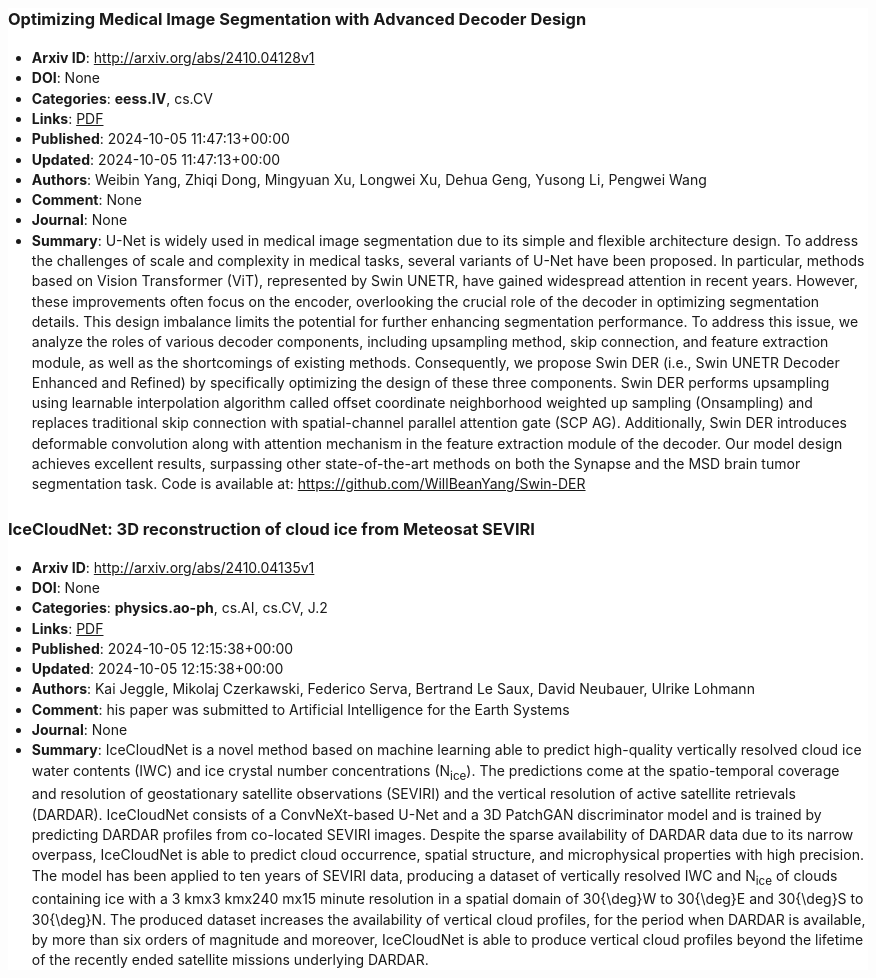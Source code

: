 

### Optimizing Medical Image Segmentation with Advanced Decoder Design
- **Arxiv ID**: http://arxiv.org/abs/2410.04128v1
- **DOI**: None
- **Categories**: **eess.IV**, cs.CV
- **Links**: [PDF](http://arxiv.org/pdf/2410.04128v1)
- **Published**: 2024-10-05 11:47:13+00:00
- **Updated**: 2024-10-05 11:47:13+00:00
- **Authors**: Weibin Yang, Zhiqi Dong, Mingyuan Xu, Longwei Xu, Dehua Geng, Yusong Li, Pengwei Wang
- **Comment**: None
- **Journal**: None
- **Summary**: U-Net is widely used in medical image segmentation due to its simple and flexible architecture design. To address the challenges of scale and complexity in medical tasks, several variants of U-Net have been proposed. In particular, methods based on Vision Transformer (ViT), represented by Swin UNETR, have gained widespread attention in recent years. However, these improvements often focus on the encoder, overlooking the crucial role of the decoder in optimizing segmentation details. This design imbalance limits the potential for further enhancing segmentation performance. To address this issue, we analyze the roles of various decoder components, including upsampling method, skip connection, and feature extraction module, as well as the shortcomings of existing methods. Consequently, we propose Swin DER (i.e., Swin UNETR Decoder Enhanced and Refined) by specifically optimizing the design of these three components. Swin DER performs upsampling using learnable interpolation algorithm called offset coordinate neighborhood weighted up sampling (Onsampling) and replaces traditional skip connection with spatial-channel parallel attention gate (SCP AG). Additionally, Swin DER introduces deformable convolution along with attention mechanism in the feature extraction module of the decoder. Our model design achieves excellent results, surpassing other state-of-the-art methods on both the Synapse and the MSD brain tumor segmentation task.   Code is available at: https://github.com/WillBeanYang/Swin-DER



### IceCloudNet: 3D reconstruction of cloud ice from Meteosat SEVIRI
- **Arxiv ID**: http://arxiv.org/abs/2410.04135v1
- **DOI**: None
- **Categories**: **physics.ao-ph**, cs.AI, cs.CV, J.2
- **Links**: [PDF](http://arxiv.org/pdf/2410.04135v1)
- **Published**: 2024-10-05 12:15:38+00:00
- **Updated**: 2024-10-05 12:15:38+00:00
- **Authors**: Kai Jeggle, Mikolaj Czerkawski, Federico Serva, Bertrand Le Saux, David Neubauer, Ulrike Lohmann
- **Comment**: his paper was submitted to Artificial Intelligence for the Earth
  Systems
- **Journal**: None
- **Summary**: IceCloudNet is a novel method based on machine learning able to predict high-quality vertically resolved cloud ice water contents (IWC) and ice crystal number concentrations (N$_\textrm{ice}$). The predictions come at the spatio-temporal coverage and resolution of geostationary satellite observations (SEVIRI) and the vertical resolution of active satellite retrievals (DARDAR). IceCloudNet consists of a ConvNeXt-based U-Net and a 3D PatchGAN discriminator model and is trained by predicting DARDAR profiles from co-located SEVIRI images. Despite the sparse availability of DARDAR data due to its narrow overpass, IceCloudNet is able to predict cloud occurrence, spatial structure, and microphysical properties with high precision. The model has been applied to ten years of SEVIRI data, producing a dataset of vertically resolved IWC and N$_\textrm{ice}$ of clouds containing ice with a 3 kmx3 kmx240 mx15 minute resolution in a spatial domain of 30{\deg}W to 30{\deg}E and 30{\deg}S to 30{\deg}N. The produced dataset increases the availability of vertical cloud profiles, for the period when DARDAR is available, by more than six orders of magnitude and moreover, IceCloudNet is able to produce vertical cloud profiles beyond the lifetime of the recently ended satellite missions underlying DARDAR.
